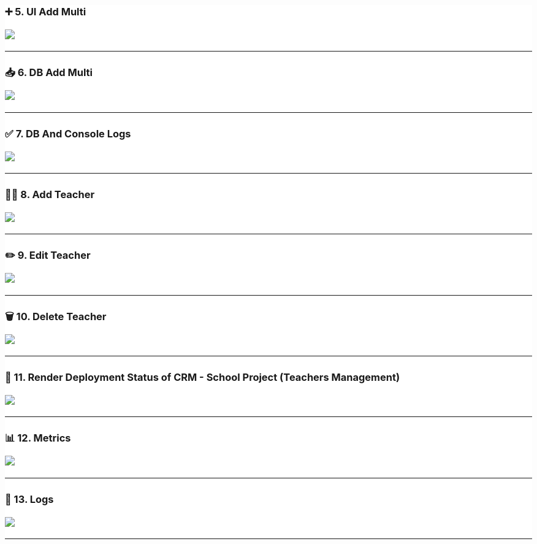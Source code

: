 
### ➕ 5. UI Add Multi  
<img src="https://github.com/user-attachments/assets/3eb9adbe-8d83-460c-a91c-ff16f96086fd" width="400"/>

---

### 📥 6. DB Add Multi  
<img src="https://github.com/user-attachments/assets/f09d7277-c648-46a0-bc8d-829ee336e872" width="400"/>

---

### ✅ 7. DB And Console Logs  
<img src="https://github.com/user-attachments/assets/e869e91d-b517-4232-94e5-ea9c64b526d4" width="400"/>

---

### 👩‍🏫 8. Add Teacher  
<img src="https://github.com/user-attachments/assets/48e548f5-a392-48b6-a064-25b35474ffd5" width="400"/>

---

### ✏️ 9. Edit Teacher  
<img src="https://github.com/user-attachments/assets/2975a2cb-cda3-46b2-b7d7-71126c98fac2" width="400"/>

---

### 🗑️ 10. Delete Teacher  
<img src="https://github.com/user-attachments/assets/89cace8c-e534-4db4-b146-23b9c593b309" width="400"/>

---

### 🚀 11. Render Deployment Status of CRM - School Project (Teachers Management)  
<img src="https://github.com/user-attachments/assets/457b1af4-6b05-428b-b2fe-dd5f61418114" width="400"/>

---

### 📊 12. Metrics  
<img src="https://github.com/user-attachments/assets/c671987e-76d3-439e-9daa-1c6ac71409bc" width="400"/>

---

### 🔎 13. Logs  
<img src="https://github.com/user-attachments/assets/907411b1-176f-4e49-81dc-8a2ae027b64d" width="400"/>


---